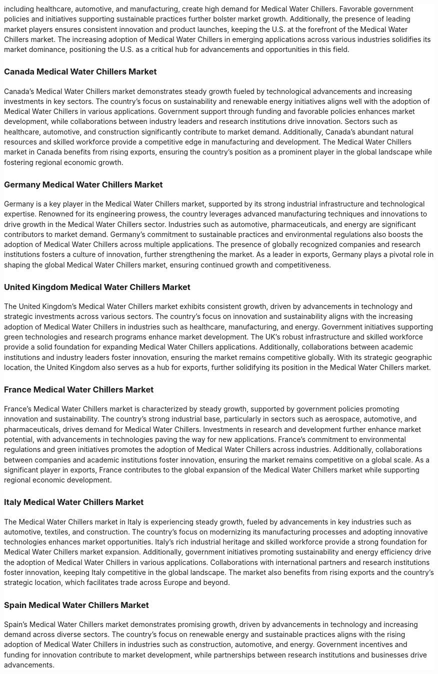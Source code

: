 including healthcare, automotive, and manufacturing, create high demand for Medical Water Chillers. Favorable government policies and initiatives supporting sustainable practices further bolster market growth. Additionally, the presence of leading market players ensures consistent innovation and product launches, keeping the U.S. at the forefront of the Medical Water Chillers market. The increasing adoption of Medical Water Chillers in emerging applications across various industries solidifies its market dominance, positioning the U.S. as a critical hub for advancements and opportunities in this field.</p><h3>Canada Medical Water Chillers Market</h3><p>Canada&rsquo;s Medical Water Chillers market demonstrates steady growth fueled by technological advancements and increasing investments in key sectors. The country&rsquo;s focus on sustainability and renewable energy initiatives aligns well with the adoption of Medical Water Chillers in various applications. Government support through funding and favorable policies enhances market development, while collaborations between industry leaders and research institutions drive innovation. Sectors such as healthcare, automotive, and construction significantly contribute to market demand. Additionally, Canada&rsquo;s abundant natural resources and skilled workforce provide a competitive edge in manufacturing and development. The Medical Water Chillers market in Canada benefits from rising exports, ensuring the country&rsquo;s position as a prominent player in the global landscape while fostering regional economic growth.</p><h3>Germany Medical Water Chillers Market</h3><p>Germany is a key player in the Medical Water Chillers market, supported by its strong industrial infrastructure and technological expertise. Renowned for its engineering prowess, the country leverages advanced manufacturing techniques and innovations to drive growth in the Medical Water Chillers sector. Industries such as automotive, pharmaceuticals, and energy are significant contributors to market demand. Germany&rsquo;s commitment to sustainable practices and environmental regulations also boosts the adoption of Medical Water Chillers across multiple applications. The presence of globally recognized companies and research institutions fosters a culture of innovation, further strengthening the market. As a leader in exports, Germany plays a pivotal role in shaping the global Medical Water Chillers market, ensuring continued growth and competitiveness.</p><h3>United Kingdom Medical Water Chillers Market</h3><p>The United Kingdom&rsquo;s Medical Water Chillers market exhibits consistent growth, driven by advancements in technology and strategic investments across various sectors. The country&rsquo;s focus on innovation and sustainability aligns with the increasing adoption of Medical Water Chillers in industries such as healthcare, manufacturing, and energy. Government initiatives supporting green technologies and research programs enhance market development. The UK&rsquo;s robust infrastructure and skilled workforce provide a solid foundation for expanding Medical Water Chillers applications. Additionally, collaborations between academic institutions and industry leaders foster innovation, ensuring the market remains competitive globally. With its strategic geographic location, the United Kingdom also serves as a hub for exports, further solidifying its position in the Medical Water Chillers market.</p><h3>France Medical Water Chillers Market</h3><p>France&rsquo;s Medical Water Chillers market is characterized by steady growth, supported by government policies promoting innovation and sustainability. The country&rsquo;s strong industrial base, particularly in sectors such as aerospace, automotive, and pharmaceuticals, drives demand for Medical Water Chillers. Investments in research and development further enhance market potential, with advancements in technologies paving the way for new applications. France&rsquo;s commitment to environmental regulations and green initiatives promotes the adoption of Medical Water Chillers across industries. Additionally, collaborations between companies and academic institutions foster innovation, ensuring the market remains competitive on a global scale. As a significant player in exports, France contributes to the global expansion of the Medical Water Chillers market while supporting regional economic development.</p><h3>Italy Medical Water Chillers Market</h3><p>The Medical Water Chillers market in Italy is experiencing steady growth, fueled by advancements in key industries such as automotive, textiles, and construction. The country&rsquo;s focus on modernizing its manufacturing processes and adopting innovative technologies enhances market opportunities. Italy&rsquo;s rich industrial heritage and skilled workforce provide a strong foundation for Medical Water Chillers market expansion. Additionally, government initiatives promoting sustainability and energy efficiency drive the adoption of Medical Water Chillers in various applications. Collaborations with international partners and research institutions foster innovation, keeping Italy competitive in the global landscape. The market also benefits from rising exports and the country&rsquo;s strategic location, which facilitates trade across Europe and beyond.</p><h3>Spain Medical Water Chillers Market</h3><p>Spain&rsquo;s Medical Water Chillers market demonstrates promising growth, driven by advancements in technology and increasing demand across diverse sectors. The country&rsquo;s focus on renewable energy and sustainable practices aligns with the rising adoption of Medical Water Chillers in industries such as construction, automotive, and energy. Government incentives and funding for innovation contribute to market development, while partnerships between research institutions and businesses drive advancements.